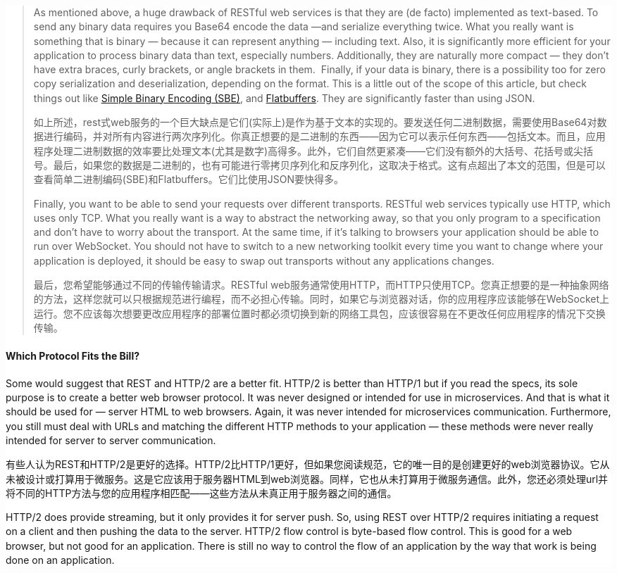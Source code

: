 > As mentioned above, a huge drawback of RESTful web services is that 
> they are (de facto) implemented as text-based. To send any binary data 
> requires you Base64 encode the data —and serialize everything twice. 
> What you really want is something that is binary — because it can 
> represent anything — including text. Also, it is significantly more 
> efficient for your application to process binary data than text, 
> especially numbers. Additionally, they are naturally more compact — they
>  don’t have extra braces, curly brackets, or angle brackets in them.  
> Finally, if your data is binary, there is a possibility too for zero 
> copy serialization and deserialization, depending on the format. This is
>  a little out of the scope of this article, but check things out like [Simple Binary Encoding (SBE)](https://github.com/real-logic/simple-binary-encoding), and [Flatbuffers](https://google.github.io/flatbuffers/). They are significantly faster than using JSON.
> 
> 如上所述，rest式web服务的一个巨大缺点是它们(实际上)是作为基于文本的实现的。要发送任何二进制数据，需要使用Base64对数据进行编码，并对所有内容进行两次序列化。你真正想要的是二进制的东西——因为它可以表示任何东西——包括文本。而且，应用程序处理二进制数据的效率要比处理文本(尤其是数字)高得多。此外，它们自然更紧凑——它们没有额外的大括号、花括号或尖括号。最后，如果您的数据是二进制的，也有可能进行零拷贝序列化和反序列化，这取决于格式。这有点超出了本文的范围，但是可以查看简单二进制编码(SBE)和Flatbuffers。它们比使用JSON要快得多。
> 
> Finally, you want to be able to send your requests over different 
> transports. RESTful web services typically use HTTP, which uses only 
> TCP. What you really want is a way to abstract the networking away, so 
> that you only program to a specification and don’t have to worry about 
> the transport. At the same time, if it’s talking to browsers your 
> application should be able to run over WebSocket. You should not have to
>  switch to a new networking toolkit every time you want to change where 
> your application is deployed, it should be easy to swap out transports 
> without any applications changes.
> 
> 最后，您希望能够通过不同的传输传输请求。RESTful 
> web服务通常使用HTTP，而HTTP只使用TCP。您真正想要的是一种抽象网络的方法，这样您就可以只根据规范进行编程，而不必担心传输。同时，如果它与浏览器对话，你的应用程序应该能够在WebSocket上运行。您不应该每次想要更改应用程序的部署位置时都必须切换到新的网络工具包，应该很容易在不更改任何应用程序的情况下交换传输。



#### Which Protocol Fits the Bill?

Some would suggest that REST and HTTP/2 are a better fit. HTTP/2 is 
better than HTTP/1 but if you read the specs, its sole purpose is to 
create a better web browser protocol. It was never designed or intended 
for use in microservices. And that is what it should be used for — 
server HTML to web browsers. Again, it was never intended for 
microservices communication. Furthermore, you still must deal with URLs 
and matching the different HTTP methods to your application — these 
methods were never really intended for server to server communication.

有些人认为REST和HTTP/2是更好的选择。HTTP/2比HTTP/1更好，但如果您阅读规范，它的唯一目的是创建更好的web浏览器协议。它从未被设计或打算用于微服务。这是它应该用于服务器HTML到web浏览器。同样，它也从未打算用于微服务通信。此外，您还必须处理url并将不同的HTTP方法与您的应用程序相匹配——这些方法从未真正用于服务器之间的通信。

HTTP/2 does provide streaming, but it only provides it for server 
push. So, using REST over HTTP/2 requires initiating a request on a 
client and then pushing the data to the server. HTTP/2 flow control is 
byte-based flow control. This is good for a web browser, but not good 
for an application. There is still no way to control the flow of an 
application by the way that work is being done on an application.
